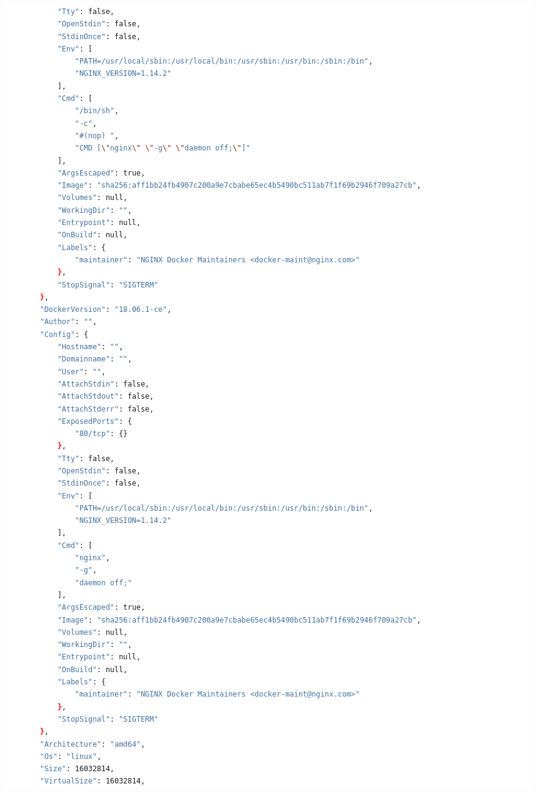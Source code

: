 ```bash
            "Tty": false,
            "OpenStdin": false,
            "StdinOnce": false,
            "Env": [
                "PATH=/usr/local/sbin:/usr/local/bin:/usr/sbin:/usr/bin:/sbin:/bin",
                "NGINX_VERSION=1.14.2"
            ],
            "Cmd": [
                "/bin/sh",
                "-c",
                "#(nop) ",
                "CMD [\"nginx\" \"-g\" \"daemon off;\"]"
            ],
            "ArgsEscaped": true,
            "Image": "sha256:aff1bb24fb4907c200a9e7cbabe65ec4b5490bc511ab7f1f69b2946f709a27cb",
            "Volumes": null,
            "WorkingDir": "",
            "Entrypoint": null,
            "OnBuild": null,
            "Labels": {
                "maintainer": "NGINX Docker Maintainers <docker-maint@nginx.com>"
            },
            "StopSignal": "SIGTERM"
        },
        "DockerVersion": "18.06.1-ce",
        "Author": "",
        "Config": {
            "Hostname": "",
            "Domainname": "",
            "User": "",
            "AttachStdin": false,
            "AttachStdout": false,
            "AttachStderr": false,
            "ExposedPorts": {
                "80/tcp": {}
            },
            "Tty": false,
            "OpenStdin": false,
            "StdinOnce": false,
            "Env": [
                "PATH=/usr/local/sbin:/usr/local/bin:/usr/sbin:/usr/bin:/sbin:/bin",
                "NGINX_VERSION=1.14.2"
            ],
            "Cmd": [
                "nginx",
                "-g",
                "daemon off;"
            ],
            "ArgsEscaped": true,
            "Image": "sha256:aff1bb24fb4907c200a9e7cbabe65ec4b5490bc511ab7f1f69b2946f709a27cb",
            "Volumes": null,
            "WorkingDir": "",
            "Entrypoint": null,
            "OnBuild": null,
            "Labels": {
                "maintainer": "NGINX Docker Maintainers <docker-maint@nginx.com>"
            },
            "StopSignal": "SIGTERM"
        },
        "Architecture": "amd64",
        "Os": "linux",
        "Size": 16032814,
        "VirtualSize": 16032814,
```